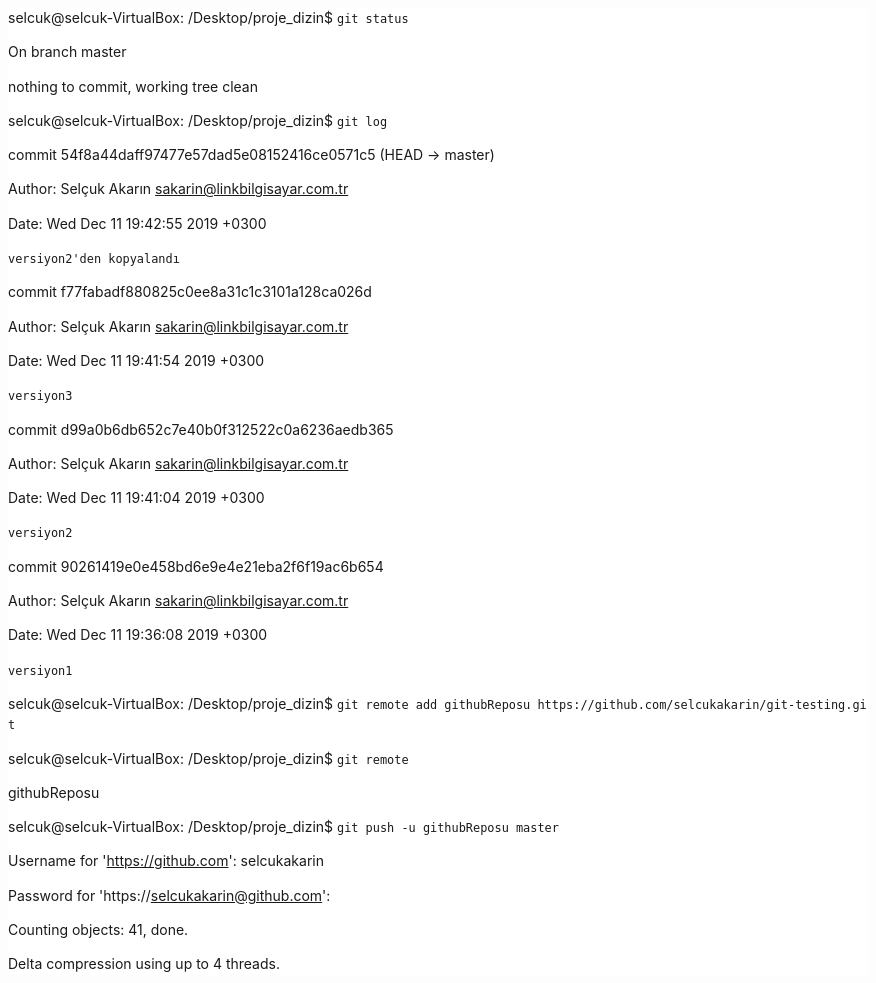 selcuk@selcuk-VirtualBox: /Desktop/proje_dizin$ `git status` 

On branch master 

nothing to commit, working tree clean 

selcuk@selcuk-VirtualBox: /Desktop/proje_dizin$ `git log`  

commit 54f8a44daff97477e57dad5e08152416ce0571c5 (HEAD -> master) 

Author: Selçuk Akarın <sakarin@linkbilgisayar.com.tr> 

Date:   Wed Dec 11 19:42:55 2019 +0300 

 

    versiyon2'den kopyalandı 

 

commit f77fabadf880825c0ee8a31c1c3101a128ca026d 

Author: Selçuk Akarın <sakarin@linkbilgisayar.com.tr> 

Date:   Wed Dec 11 19:41:54 2019 +0300 

 

    versiyon3 

 

commit d99a0b6db652c7e40b0f312522c0a6236aedb365 

Author: Selçuk Akarın <sakarin@linkbilgisayar.com.tr> 

Date:   Wed Dec 11 19:41:04 2019 +0300 

 

    versiyon2 

 

commit 90261419e0e458bd6e9e4e21eba2f6f19ac6b654 

Author: Selçuk Akarın <sakarin@linkbilgisayar.com.tr> 

Date:   Wed Dec 11 19:36:08 2019 +0300 

 

    versiyon1 

selcuk@selcuk-VirtualBox: /Desktop/proje_dizin$ `git remote add githubReposu https://github.com/selcukakarin/git-testing.git` 

selcuk@selcuk-VirtualBox: /Desktop/proje_dizin$ `git remote` 

githubReposu 

selcuk@selcuk-VirtualBox: /Desktop/proje_dizin$ `git push -u githubReposu master` 

Username for 'https://github.com': selcukakarin 

Password for 'https://selcukakarin@github.com':  

Counting objects: 41, done. 

Delta compression using up to 4 threads. 
